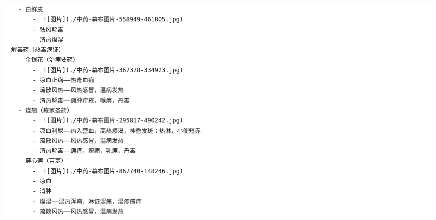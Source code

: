         - 白鲜皮
            -  ![图片](./中药-幕布图片-558949-461805.jpg)
            - 祛风解毒
            - 清热燥湿
    - 解毒药（热毒病证）
        - 金银花（治痈要药）
            -  ![图片](./中药-幕布图片-367378-334923.jpg)
            - 凉血止痢——热毒血痢
            - 疏散风热——风热感冒，温病发热
            - 清热解毒——痈肿疔疮，喉痹，丹毒
        - 连翘（疮家圣药）
            -  ![图片](./中药-幕布图片-295817-490242.jpg)
            - 凉血利尿——热入营血，高热烦渴，神昏发斑；热淋，小便短赤
            - 疏散风热——风热感冒，温病发热
            - 清热解毒——痈疽，瘰疬，乳痈，丹毒
        - 穿心莲（苦寒）
            -  ![图片](./中药-幕布图片-867740-148246.jpg)
            - 凉血
            - 消肿
            - 燥湿——湿热泻痢，淋证涩痛，湿疹瘙痒
            - 疏散风热——风热感冒，温病发热